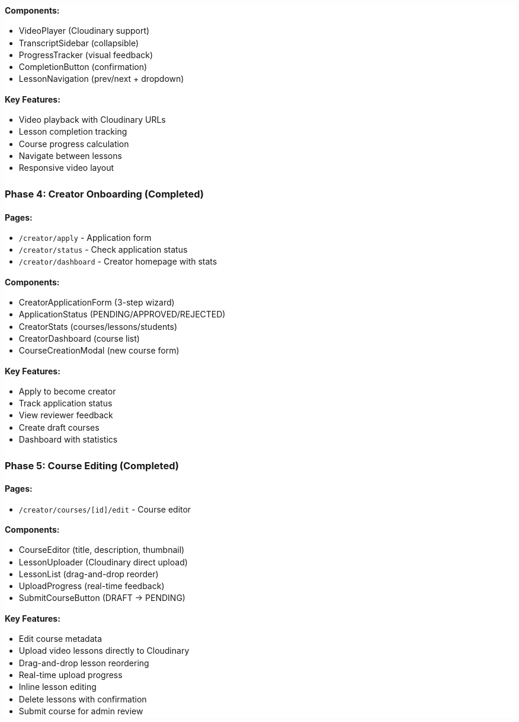 **Components:**
- VideoPlayer (Cloudinary support)
- TranscriptSidebar (collapsible)
- ProgressTracker (visual feedback)
- CompletionButton (confirmation)
- LessonNavigation (prev/next + dropdown)

**Key Features:**
- Video playback with Cloudinary URLs
- Lesson completion tracking
- Course progress calculation
- Navigate between lessons
- Responsive video layout

### Phase 4: Creator Onboarding (Completed)
**Pages:**
- `/creator/apply` - Application form
- `/creator/status` - Check application status
- `/creator/dashboard` - Creator homepage with stats

**Components:**
- CreatorApplicationForm (3-step wizard)
- ApplicationStatus (PENDING/APPROVED/REJECTED)
- CreatorStats (courses/lessons/students)
- CreatorDashboard (course list)
- CourseCreationModal (new course form)

**Key Features:**
- Apply to become creator
- Track application status
- View reviewer feedback
- Create draft courses
- Dashboard with statistics

### Phase 5: Course Editing (Completed)
**Pages:**
- `/creator/courses/[id]/edit` - Course editor

**Components:**
- CourseEditor (title, description, thumbnail)
- LessonUploader (Cloudinary direct upload)
- LessonList (drag-and-drop reorder)
- UploadProgress (real-time feedback)
- SubmitCourseButton (DRAFT → PENDING)

**Key Features:**
- Edit course metadata
- Upload video lessons directly to Cloudinary
- Drag-and-drop lesson reordering
- Real-time upload progress
- Inline lesson editing
- Delete lessons with confirmation
- Submit course for admin review
